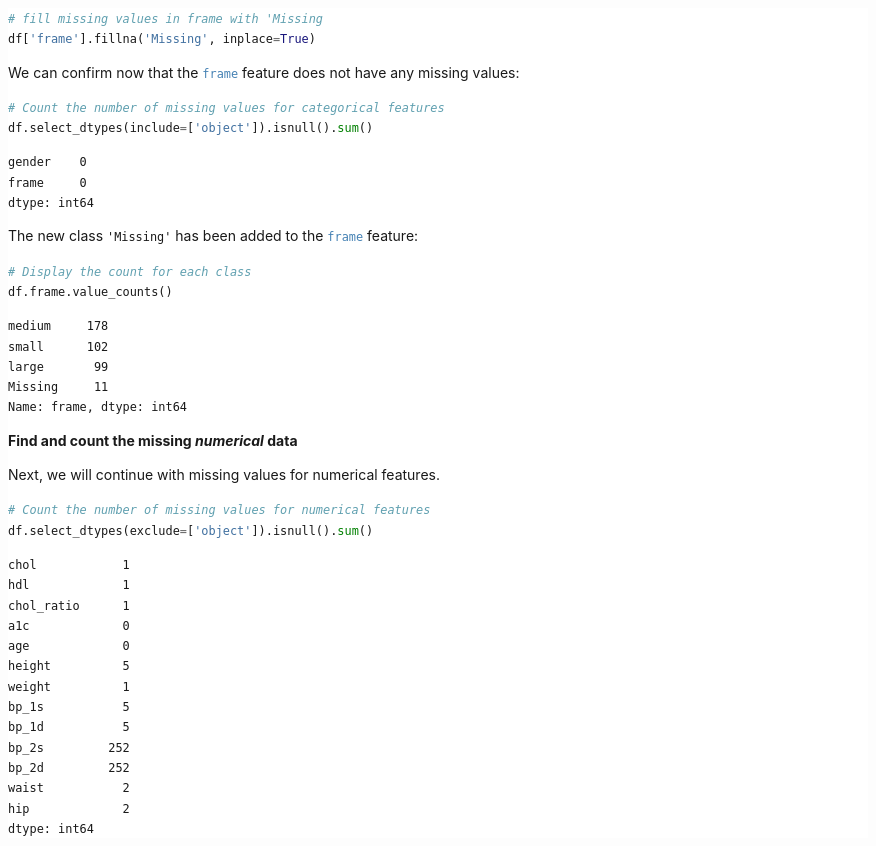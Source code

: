 
```python
# fill missing values in frame with 'Missing
df['frame'].fillna('Missing', inplace=True)
```

We can confirm now that the <code style="color:steelblue">frame</code> feature does not have any missing values:


```python
# Count the number of missing values for categorical features
df.select_dtypes(include=['object']).isnull().sum()
```




    gender    0
    frame     0
    dtype: int64



The new class <code>'Missing'</code> has been added to the <code style="color:steelblue">frame</code> feature:


```python
# Display the count for each class
df.frame.value_counts()
```




    medium     178
    small      102
    large       99
    Missing     11
    Name: frame, dtype: int64



**Find and count the missing *numerical* data**

Next, we will continue with missing values for numerical features.


```python
# Count the number of missing values for numerical features
df.select_dtypes(exclude=['object']).isnull().sum()
```




    chol            1
    hdl             1
    chol_ratio      1
    a1c             0
    age             0
    height          5
    weight          1
    bp_1s           5
    bp_1d           5
    bp_2s         252
    bp_2d         252
    waist           2
    hip             2
    dtype: int64
